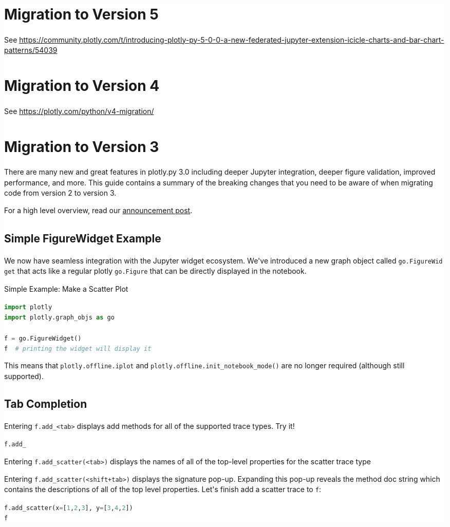 # Migration to Version 5
See https://community.plotly.com/t/introducing-plotly-py-5-0-0-a-new-federated-jupyter-extension-icicle-charts-and-bar-chart-patterns/54039

# Migration to Version 4
See https://plotly.com/python/v4-migration/

# Migration to Version 3
There are many new and great features in plotly.py 3.0 including deeper Jupyter integration, deeper figure validation, improved performance, and more. This guide contains a summary of the breaking changes that you need to be aware of when migrating code from version 2 to version 3.

For a high level overview, read our [announcement post](https://medium.com/@plotlygraphs/introducing-plotly-py-3-0-0-7bb1333f69c6).

## Simple FigureWidget Example
We now have seamless integration with the Jupyter widget ecosystem. We've introduced a new graph object called `go.FigureWidget` that acts like a regular plotly `go.Figure` that can be directly displayed in the notebook.

Simple Example: Make a Scatter Plot
```python
import plotly
import plotly.graph_objs as go

f = go.FigureWidget()
f  # printing the widget will display it
```

This means that `plotly.offline.iplot` and `plotly.offline.init_notebook_mode()` are no longer required (although still supported).

## Tab Completion
Entering ``f.add_<tab>`` displays add methods for all of the supported trace types. Try it!
```
f.add_
```

Entering `f.add_scatter(<tab>)` displays the names of all of the top-level properties for the scatter trace type

Entering `f.add_scatter(<shift+tab>)` displays the signature pop-up. Expanding this pop-up reveals the method doc string which contains the descriptions of all of the top level properties. Let's finish add a scatter trace to `f`:

```python
f.add_scatter(x=[1,2,3], y=[3,4,2])
f
```
